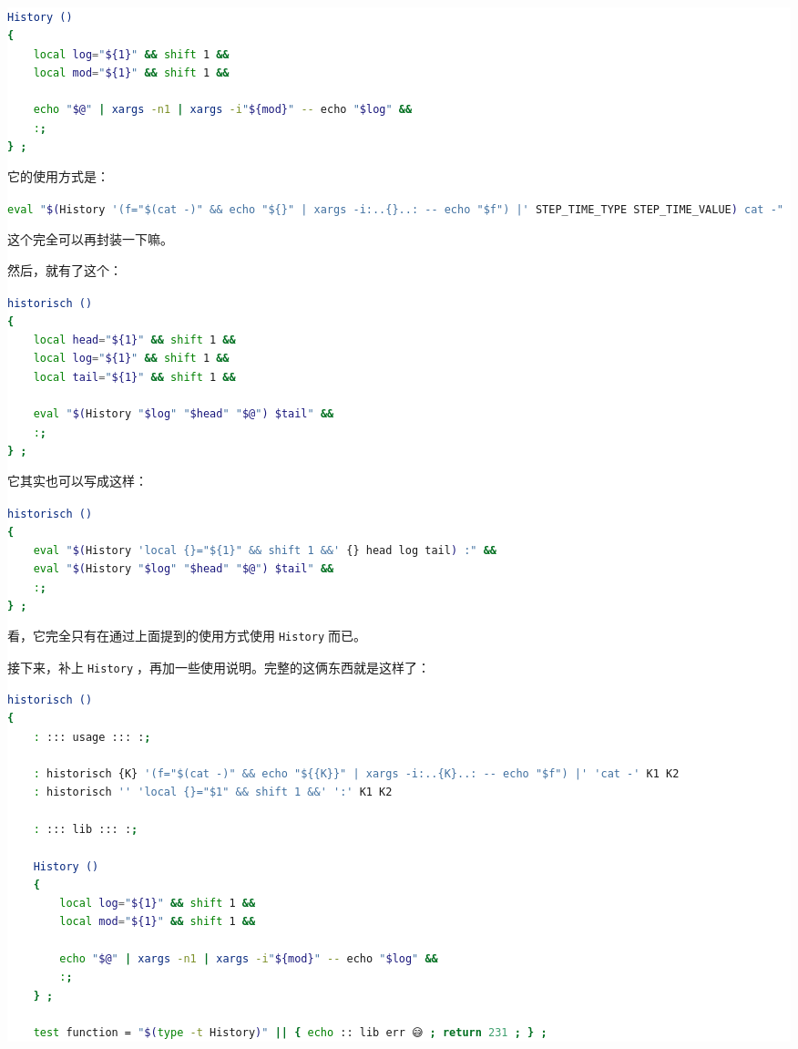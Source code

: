 ~~~ sh
History ()
{
    local log="${1}" && shift 1 &&
    local mod="${1}" && shift 1 &&
    
    echo "$@" | xargs -n1 | xargs -i"${mod}" -- echo "$log" &&
    :;
} ;
~~~

它的使用方式是：

~~~ sh
eval "$(History '(f="$(cat -)" && echo "${}" | xargs -i:..{}..: -- echo "$f") |' STEP_TIME_TYPE STEP_TIME_VALUE) cat -"
~~~

这个完全可以再封装一下嘛。

然后，就有了这个：

~~~ sh
historisch ()
{
    local head="${1}" && shift 1 &&
    local log="${1}" && shift 1 &&
    local tail="${1}" && shift 1 &&
    
    eval "$(History "$log" "$head" "$@") $tail" &&
    :;
} ;
~~~

它其实也可以写成这样：

~~~ sh
historisch ()
{
    eval "$(History 'local {}="${1}" && shift 1 &&' {} head log tail) :" &&
    eval "$(History "$log" "$head" "$@") $tail" &&
    :;
} ;
~~~

看，它完全只有在通过上面提到的使用方式使用 `History` 而已。

接下来，补上 `History` ，再加一些使用说明。完整的这俩东西就是这样了：

~~~~~ sh
historisch ()
{
    : ::: usage ::: :;
    
    : historisch {K} '(f="$(cat -)" && echo "${{K}}" | xargs -i:..{K}..: -- echo "$f") |' 'cat -' K1 K2
    : historisch '' 'local {}="$1" && shift 1 &&' ':' K1 K2
    
    : ::: lib ::: :;
    
    History ()
    {
        local log="${1}" && shift 1 &&
        local mod="${1}" && shift 1 &&
        
        echo "$@" | xargs -n1 | xargs -i"${mod}" -- echo "$log" &&
        :;
    } ;
    
    test function = "$(type -t History)" || { echo :: lib err 😅 ; return 231 ; } ;
~~~~~